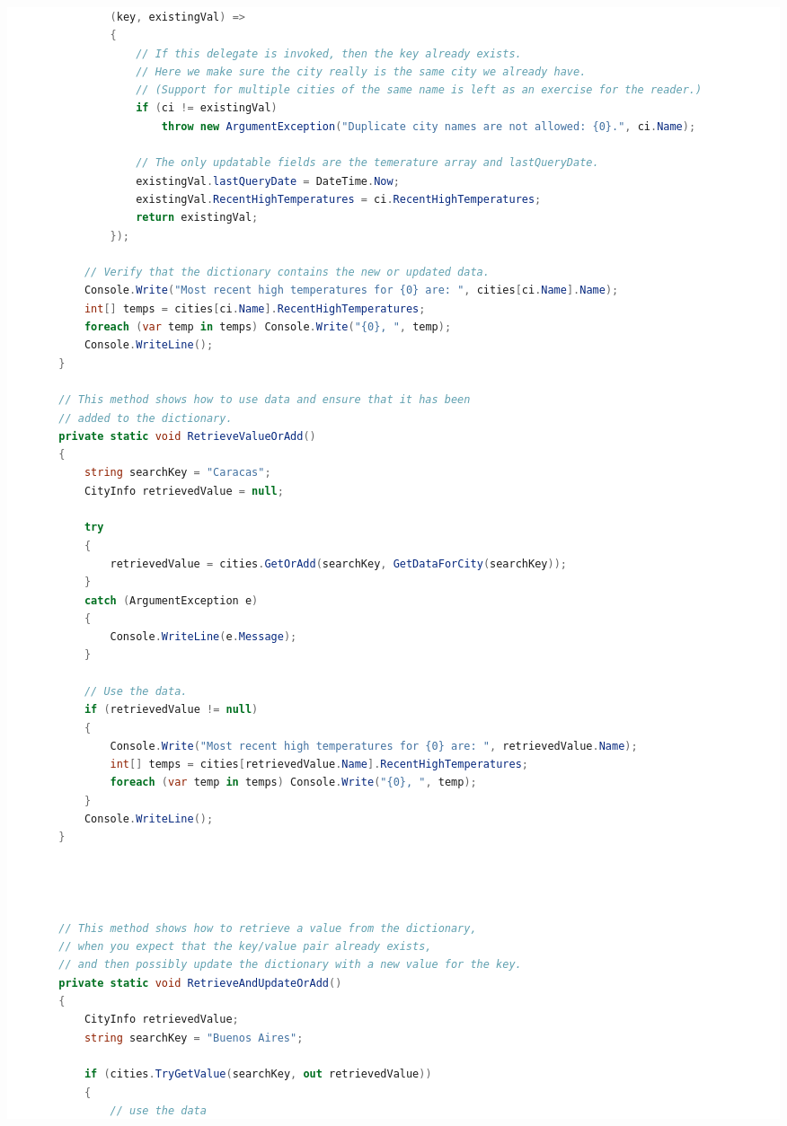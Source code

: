 ```csharp
                (key, existingVal) =>
                {
                    // If this delegate is invoked, then the key already exists.
                    // Here we make sure the city really is the same city we already have.
                    // (Support for multiple cities of the same name is left as an exercise for the reader.)
                    if (ci != existingVal)
                        throw new ArgumentException("Duplicate city names are not allowed: {0}.", ci.Name);

                    // The only updatable fields are the temerature array and lastQueryDate.
                    existingVal.lastQueryDate = DateTime.Now;
                    existingVal.RecentHighTemperatures = ci.RecentHighTemperatures;
                    return existingVal;
                });

            // Verify that the dictionary contains the new or updated data.
            Console.Write("Most recent high temperatures for {0} are: ", cities[ci.Name].Name);
            int[] temps = cities[ci.Name].RecentHighTemperatures;
            foreach (var temp in temps) Console.Write("{0}, ", temp);
            Console.WriteLine();
        }

        // This method shows how to use data and ensure that it has been
        // added to the dictionary.
        private static void RetrieveValueOrAdd()
        {
            string searchKey = "Caracas";
            CityInfo retrievedValue = null;

            try
            {
                retrievedValue = cities.GetOrAdd(searchKey, GetDataForCity(searchKey));
            }
            catch (ArgumentException e)
            {
                Console.WriteLine(e.Message);
            }

            // Use the data.
            if (retrievedValue != null)
            {
                Console.Write("Most recent high temperatures for {0} are: ", retrievedValue.Name);
                int[] temps = cities[retrievedValue.Name].RecentHighTemperatures;
                foreach (var temp in temps) Console.Write("{0}, ", temp);
            }
            Console.WriteLine();
        }




        // This method shows how to retrieve a value from the dictionary,
        // when you expect that the key/value pair already exists,
        // and then possibly update the dictionary with a new value for the key.
        private static void RetrieveAndUpdateOrAdd()
        {
            CityInfo retrievedValue;
            string searchKey = "Buenos Aires";

            if (cities.TryGetValue(searchKey, out retrievedValue))
            {
                // use the data
```